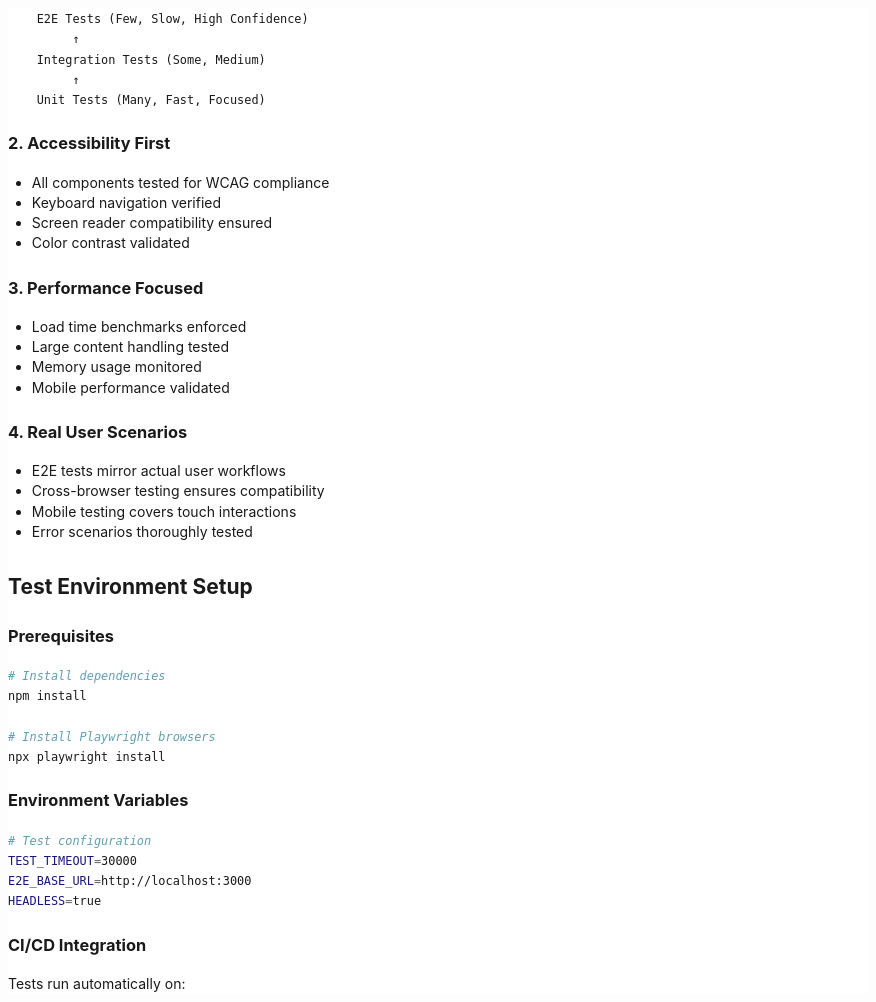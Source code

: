 ```
    E2E Tests (Few, Slow, High Confidence)
         ↑
    Integration Tests (Some, Medium)
         ↑
    Unit Tests (Many, Fast, Focused)
```

### 2. Accessibility First

- All components tested for WCAG compliance
- Keyboard navigation verified
- Screen reader compatibility ensured
- Color contrast validated

### 3. Performance Focused

- Load time benchmarks enforced
- Large content handling tested
- Memory usage monitored
- Mobile performance validated

### 4. Real User Scenarios

- E2E tests mirror actual user workflows
- Cross-browser testing ensures compatibility
- Mobile testing covers touch interactions
- Error scenarios thoroughly tested

## Test Environment Setup

### Prerequisites

```bash
# Install dependencies
npm install

# Install Playwright browsers
npx playwright install
```

### Environment Variables

```bash
# Test configuration
TEST_TIMEOUT=30000
E2E_BASE_URL=http://localhost:3000
HEADLESS=true
```

### CI/CD Integration

Tests run automatically on:
